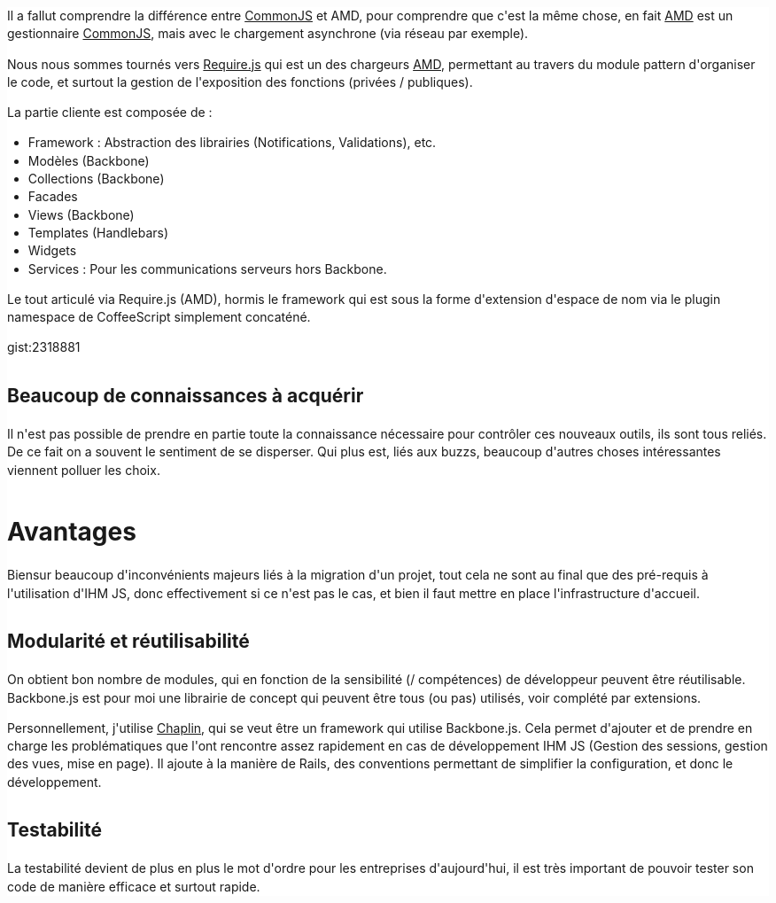 Il a fallut comprendre la différence entre [CommonJS](http://wiki.commonjs.org/) et AMD, pour comprendre que c'est la même chose, en fait [AMD](http://wiki.commonjs.org/wiki/Modules/AsynchronousDefinition) est un gestionnaire [CommonJS](http://wiki.commonjs.org/), mais avec le chargement asynchrone (via réseau par exemple).

Nous nous sommes tournés vers [Require.js](http://requirejs.org/) qui est un des chargeurs [AMD](http://wiki.commonjs.org/wiki/Modules/AsynchronousDefinition), permettant au travers du module pattern d'organiser le code, et surtout la gestion de l'exposition des fonctions (privées / publiques).

La partie cliente est composée de :

  * Framework : Abstraction des librairies (Notifications, Validations), etc.
  * Modèles (Backbone)
  * Collections (Backbone)
  * Facades
  * Views (Backbone)
  * Templates (Handlebars)
  * Widgets 
  * Services : Pour les communications serveurs hors Backbone.
  
Le tout articulé via Require.js (AMD), hormis le framework qui est sous la forme d'extension d'espace de nom via le plugin namespace de CoffeeScript simplement concaténé.

gist:2318881

## Beaucoup de connaissances à acquérir

Il n'est pas possible de prendre en partie toute la connaissance nécessaire pour contrôler ces nouveaux outils, ils sont tous reliés. De ce fait on a souvent le sentiment de se disperser.
Qui plus est, liés aux buzzs, beaucoup d'autres choses intéressantes viennent polluer les choix.

# Avantages

Biensur beaucoup d'inconvénients majeurs liés à la migration d'un projet, tout cela ne sont au final que des pré-requis à l'utilisation d'IHM JS, donc effectivement si ce n'est pas le cas, et bien il faut mettre en place l'infrastructure d'accueil.

## Modularité et réutilisabilité

On obtient bon nombre de modules, qui en fonction de la sensibilité (/ compétences) de développeur peuvent être réutilisable. Backbone.js est pour moi une librairie de concept qui peuvent être tous (ou pas) utilisés, voir complété par extensions.

Personnellement, j'utilise [Chaplin](https://github.com/chaplinjs/chaplin), qui se veut être un framework qui utilise Backbone.js. Cela permet d'ajouter et de prendre en charge les problématiques que l'ont rencontre assez rapidement en cas de développement IHM JS (Gestion des sessions, gestion des vues, mise en page). Il ajoute à la manière de Rails, des conventions permettant de simplifier la configuration, et donc le développement.

## Testabilité

La testabilité devient de plus en plus le mot d'ordre pour les entreprises d'aujourd'hui, il est très important de pouvoir tester son code de manière efficace et surtout rapide.
